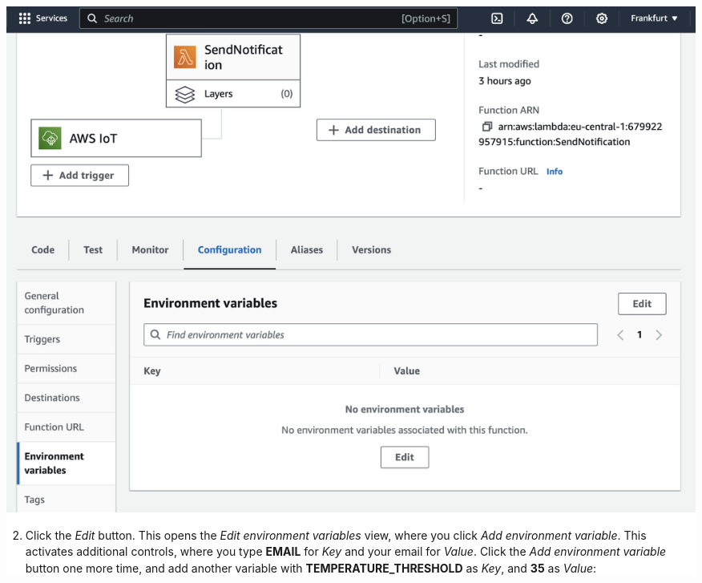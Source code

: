 ![fig23](figures/23.png)

2. Click the *Edit* button. This opens the *Edit environment variables* view, where you click *Add environment variable*. This activates additional controls, where you type **EMAIL** for *Key* and your email for *Value*. Click the *Add environment variable* button one more time, and add another variable with **TEMPERATURE_THRESHOLD** as *Key*, and **35** as *Value*:
